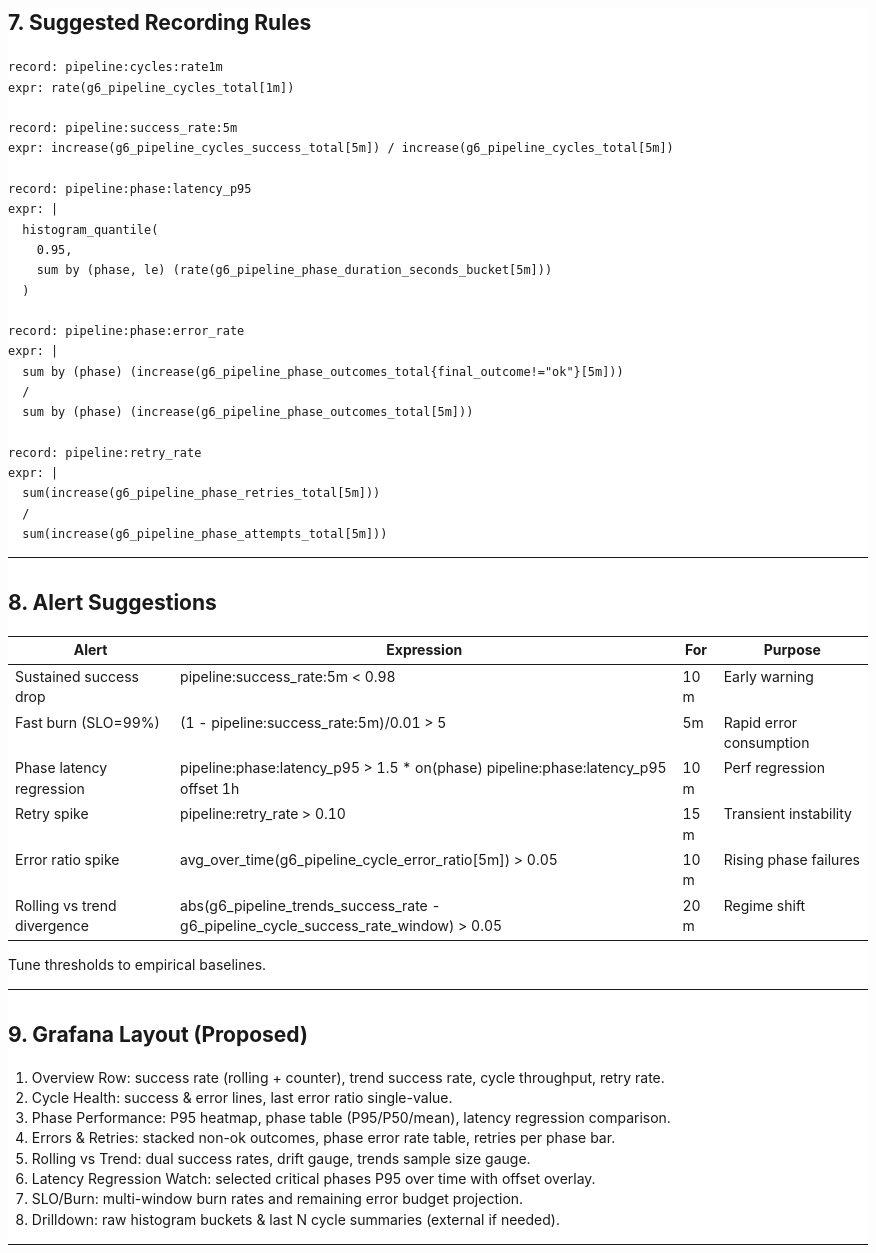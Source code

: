 ## 7. Suggested Recording Rules
```
record: pipeline:cycles:rate1m
expr: rate(g6_pipeline_cycles_total[1m])

record: pipeline:success_rate:5m
expr: increase(g6_pipeline_cycles_success_total[5m]) / increase(g6_pipeline_cycles_total[5m])

record: pipeline:phase:latency_p95
expr: |
  histogram_quantile(
    0.95,
    sum by (phase, le) (rate(g6_pipeline_phase_duration_seconds_bucket[5m]))
  )

record: pipeline:phase:error_rate
expr: |
  sum by (phase) (increase(g6_pipeline_phase_outcomes_total{final_outcome!="ok"}[5m]))
  /
  sum by (phase) (increase(g6_pipeline_phase_outcomes_total[5m]))

record: pipeline:retry_rate
expr: |
  sum(increase(g6_pipeline_phase_retries_total[5m]))
  /
  sum(increase(g6_pipeline_phase_attempts_total[5m]))
```

---
## 8. Alert Suggestions
| Alert | Expression | For | Purpose |
|-------|------------|-----|---------|
| Sustained success drop | pipeline:success_rate:5m < 0.98 | 10m | Early warning |
| Fast burn (SLO=99%) | (1 - pipeline:success_rate:5m)/0.01 > 5 | 5m | Rapid error consumption |
| Phase latency regression | pipeline:phase:latency_p95 > 1.5 * on(phase) pipeline:phase:latency_p95 offset 1h | 10m | Perf regression |
| Retry spike | pipeline:retry_rate > 0.10 | 15m | Transient instability |
| Error ratio spike | avg_over_time(g6_pipeline_cycle_error_ratio[5m]) > 0.05 | 10m | Rising phase failures |
| Rolling vs trend divergence | abs(g6_pipeline_trends_success_rate - g6_pipeline_cycle_success_rate_window) > 0.05 | 20m | Regime shift |

Tune thresholds to empirical baselines.

---
## 9. Grafana Layout (Proposed)
1. Overview Row: success rate (rolling + counter), trend success rate, cycle throughput, retry rate.
2. Cycle Health: success & error lines, last error ratio single-value.
3. Phase Performance: P95 heatmap, phase table (P95/P50/mean), latency regression comparison.
4. Errors & Retries: stacked non-ok outcomes, phase error rate table, retries per phase bar.
5. Rolling vs Trend: dual success rates, drift gauge, trends sample size gauge.
6. Latency Regression Watch: selected critical phases P95 over time with offset overlay.
7. SLO/Burn: multi-window burn rates and remaining error budget projection.
8. Drilldown: raw histogram buckets & last N cycle summaries (external if needed).

---